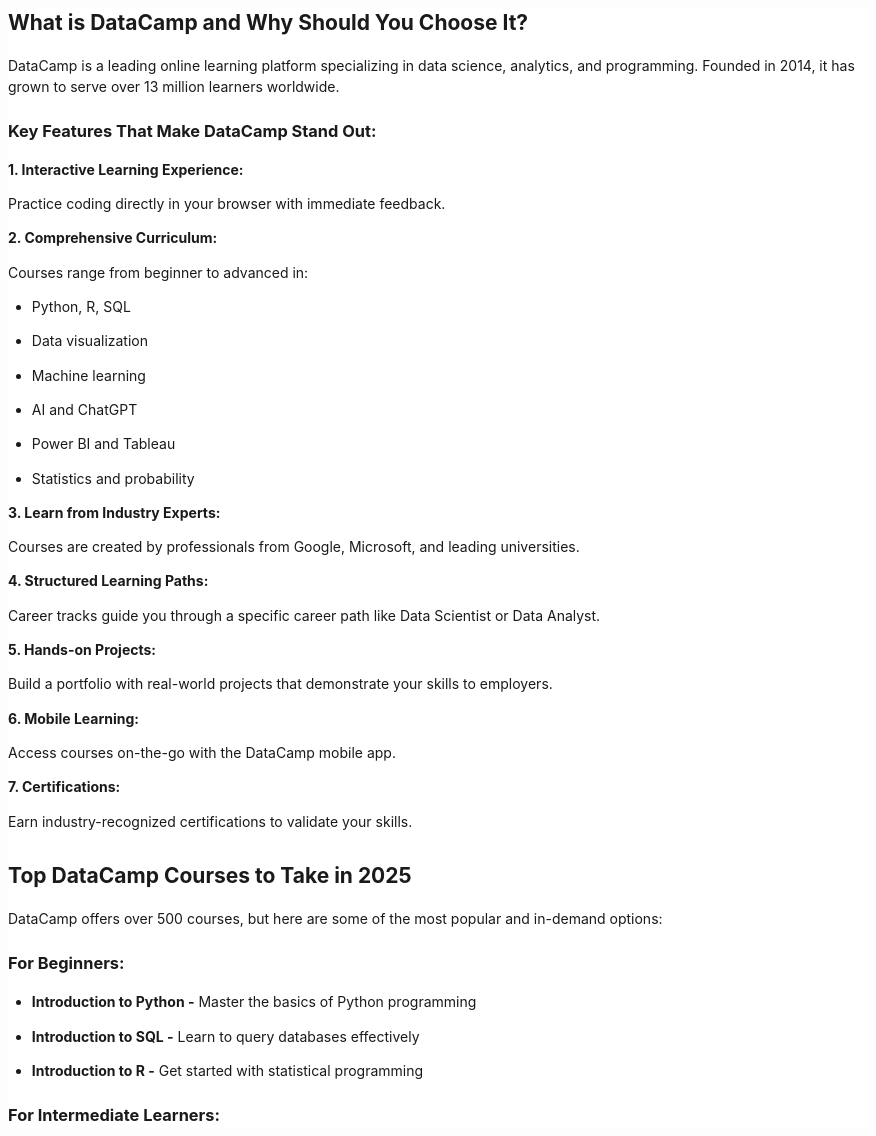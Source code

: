 ## What is DataCamp and Why Should You Choose It?

DataCamp is a leading online learning platform specializing in data science, analytics, and programming. Founded in 2014, it has grown to serve over 13 million learners worldwide.

### Key Features That Make DataCamp Stand Out:

**1\. Interactive Learning Experience:**

Practice coding directly in your browser with immediate feedback.  
  
**2\. Comprehensive Curriculum:**

Courses range from beginner to advanced in:

*   Python, R, SQL
    
*   Data visualization
    
*   Machine learning
    
*   AI and ChatGPT
    
*   Power BI and Tableau
    
*   Statistics and probability
    
**3\. Learn from Industry Experts:**

Courses are created by professionals from Google, Microsoft, and leading universities.  
  
**4\. Structured Learning Paths:**

Career tracks guide you through a specific career path like Data Scientist or Data Analyst.  
  
**5\. Hands-on Projects:**

Build a portfolio with real-world projects that demonstrate your skills to employers.  
  
**6\. Mobile Learning:**

Access courses on-the-go with the DataCamp mobile app.  
  
**7\. Certifications:**

Earn industry-recognized certifications to validate your skills.  
  
## Top DataCamp Courses to Take in 2025

DataCamp offers over 500 courses, but here are some of the most popular and in-demand options:

### For Beginners:

*   **Introduction to Python -** Master the basics of Python programming
    
*   **Introduction to SQL -** Learn to query databases effectively
    
*   **Introduction to R -** Get started with statistical programming
    

### For Intermediate Learners:
